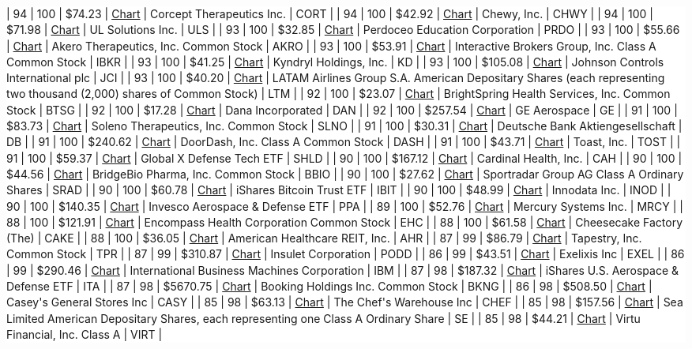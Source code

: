 | 94 | 100 | $74.23 | [Chart](https://www.tradingview.com/chart/?symbol=CORT) | Corcept Therapeutics Inc. | CORT |
| 94 | 100 | $42.92 | [Chart](https://www.tradingview.com/chart/?symbol=CHWY) | Chewy, Inc. | CHWY |
| 94 | 100 | $71.98 | [Chart](https://www.tradingview.com/chart/?symbol=ULS) | UL Solutions Inc. | ULS |
| 93 | 100 | $32.85 | [Chart](https://www.tradingview.com/chart/?symbol=PRDO) | Perdoceo Education Corporation | PRDO |
| 93 | 100 | $55.66 | [Chart](https://www.tradingview.com/chart/?symbol=AKRO) | Akero Therapeutics, Inc. Common Stock | AKRO |
| 93 | 100 | $53.91 | [Chart](https://www.tradingview.com/chart/?symbol=IBKR) | Interactive Brokers Group, Inc. Class A Common Stock | IBKR |
| 93 | 100 | $41.25 | [Chart](https://www.tradingview.com/chart/?symbol=KD) | Kyndryl Holdings, Inc. | KD |
| 93 | 100 | $105.08 | [Chart](https://www.tradingview.com/chart/?symbol=JCI) | Johnson Controls International plc | JCI |
| 93 | 100 | $40.20 | [Chart](https://www.tradingview.com/chart/?symbol=LTM) | LATAM Airlines Group S.A. American Depositary Shares (each representing two thousand (2,000) shares of Common Stock) | LTM |
| 92 | 100 | $23.07 | [Chart](https://www.tradingview.com/chart/?symbol=BTSG) | BrightSpring Health Services, Inc. Common Stock | BTSG |
| 92 | 100 | $17.28 | [Chart](https://www.tradingview.com/chart/?symbol=DAN) | Dana Incorporated | DAN |
| 92 | 100 | $257.54 | [Chart](https://www.tradingview.com/chart/?symbol=GE) | GE Aerospace | GE |
| 91 | 100 | $83.73 | [Chart](https://www.tradingview.com/chart/?symbol=SLNO) | Soleno Therapeutics, Inc. Common Stock | SLNO |
| 91 | 100 | $30.31 | [Chart](https://www.tradingview.com/chart/?symbol=DB) | Deutsche Bank Aktiengesellschaft | DB |
| 91 | 100 | $240.62 | [Chart](https://www.tradingview.com/chart/?symbol=DASH) | DoorDash, Inc. Class A Common Stock | DASH |
| 91 | 100 | $43.71 | [Chart](https://www.tradingview.com/chart/?symbol=TOST) | Toast, Inc. | TOST |
| 91 | 100 | $59.37 | [Chart](https://www.tradingview.com/chart/?symbol=SHLD) | Global X Defense Tech ETF | SHLD |
| 90 | 100 | $167.12 | [Chart](https://www.tradingview.com/chart/?symbol=CAH) | Cardinal Health, Inc. | CAH |
| 90 | 100 | $44.56 | [Chart](https://www.tradingview.com/chart/?symbol=BBIO) | BridgeBio Pharma, Inc. Common Stock | BBIO |
| 90 | 100 | $27.62 | [Chart](https://www.tradingview.com/chart/?symbol=SRAD) | Sportradar Group AG Class A Ordinary Shares | SRAD |
| 90 | 100 | $60.78 | [Chart](https://www.tradingview.com/chart/?symbol=IBIT) | iShares Bitcoin Trust ETF | IBIT |
| 90 | 100 | $48.99 | [Chart](https://www.tradingview.com/chart/?symbol=INOD) | Innodata Inc. | INOD |
| 90 | 100 | $140.35 | [Chart](https://www.tradingview.com/chart/?symbol=PPA) | Invesco Aerospace & Defense ETF | PPA |
| 89 | 100 | $52.76 | [Chart](https://www.tradingview.com/chart/?symbol=MRCY) | Mercury Systems Inc. | MRCY |
| 88 | 100 | $121.91 | [Chart](https://www.tradingview.com/chart/?symbol=EHC) | Encompass Health Corporation Common Stock | EHC |
| 88 | 100 | $61.58 | [Chart](https://www.tradingview.com/chart/?symbol=CAKE) | Cheesecake Factory (The) | CAKE |
| 88 | 100 | $36.05 | [Chart](https://www.tradingview.com/chart/?symbol=AHR) | American Healthcare REIT, Inc. | AHR |
| 87 | 99 | $86.79 | [Chart](https://www.tradingview.com/chart/?symbol=TPR) | Tapestry, Inc. Common Stock | TPR |
| 87 | 99 | $310.87 | [Chart](https://www.tradingview.com/chart/?symbol=PODD) | Insulet Corporation | PODD |
| 86 | 99 | $43.51 | [Chart](https://www.tradingview.com/chart/?symbol=EXEL) | Exelixis Inc | EXEL |
| 86 | 99 | $290.46 | [Chart](https://www.tradingview.com/chart/?symbol=IBM) | International Business Machines Corporation | IBM |
| 87 | 98 | $187.32 | [Chart](https://www.tradingview.com/chart/?symbol=ITA) | iShares U.S. Aerospace & Defense ETF | ITA |
| 87 | 98 | $5670.75 | [Chart](https://www.tradingview.com/chart/?symbol=BKNG) | Booking Holdings Inc. Common Stock | BKNG |
| 86 | 98 | $508.50 | [Chart](https://www.tradingview.com/chart/?symbol=CASY) | Casey's General Stores Inc | CASY |
| 85 | 98 | $63.13 | [Chart](https://www.tradingview.com/chart/?symbol=CHEF) | The Chef's Warehouse Inc | CHEF |
| 85 | 98 | $157.56 | [Chart](https://www.tradingview.com/chart/?symbol=SE) | Sea Limited American Depositary Shares, each representing one Class A Ordinary Share | SE |
| 85 | 98 | $44.21 | [Chart](https://www.tradingview.com/chart/?symbol=VIRT) | Virtu Financial, Inc. Class A | VIRT |